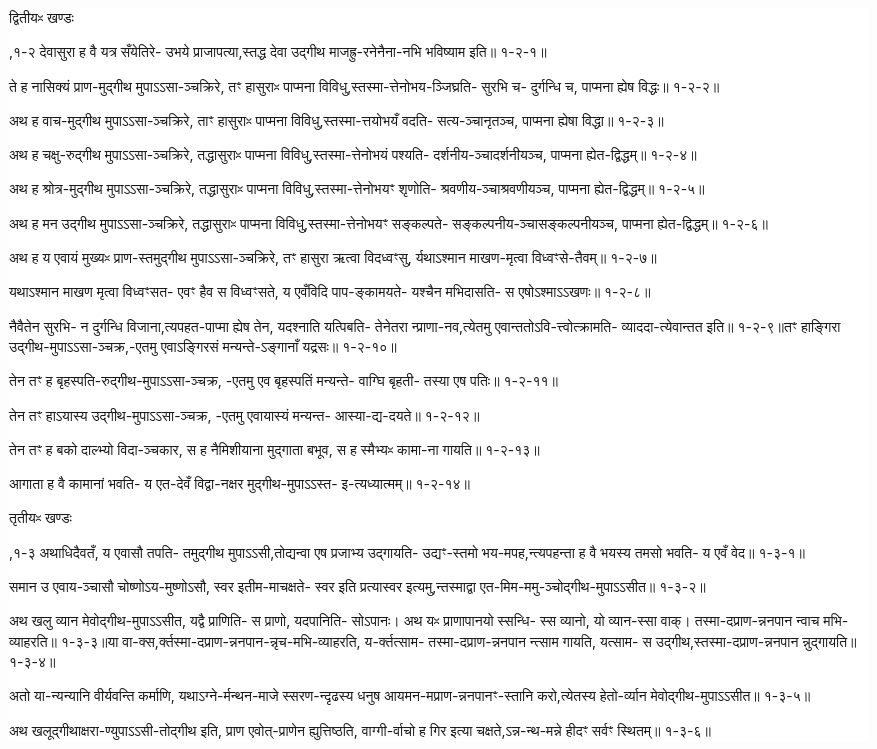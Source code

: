 द्वितीयᳲ खण्डः

,१-२ देवासुरा ह वै यत्र सँयेतिरे- उभये प्राजापत्या,स्तद्ध देवा उद्गीथ माजह्रु-रनेनैना-नभि भविष्याम इति॥ १-२-१॥

ते ह नासिक्यं प्राण-मुद्गीथ मुपाऽऽसा-ञ्चक्रिरे, तꣳ हासुराᳲ पाप्मना विविधु,स्तस्मा-त्तेनोभय-ञ्जिघ्रति- सुरभि च- दुर्गन्धि च, पाप्मना ह्येष विद्धः॥ १-२-२॥

अथ ह वाच-मुद्गीथ मुपाऽऽसा-ञ्चक्रिरे, ताꣳ हासुराᳲ पाप्मना विविधु,स्तस्मा-त्तयोभयँ वदति- सत्य-ञ्चानृतञ्च, पाप्मना ह्येषा विद्धा॥ १-२-३॥

अथ ह चक्षु-रुद्गीथ मुपाऽऽसा-ञ्चक्रिरे, तद्धासुराᳲ पाप्मना विविधु,स्तस्मा-त्तेनोभयं पश्यति- दर्शनीय-ञ्चादर्शनीयञ्च, पाप्मना ह्येत-द्विद्धम्॥ १-२-४॥

अथ ह श्रोत्र-मुद्गीथ मुपाऽऽसा-ञ्चक्रिरे, तद्धासुराᳲ पाप्मना विविधु,स्तस्मा-त्तेनोभयꣳ शृणोति- श्रवणीय-ञ्चाश्रवणीयञ्च, पाप्मना ह्येत-द्विद्धम्॥ १-२-५॥

अथ ह मन उद्गीथ मुपाऽऽसा-ञ्चक्रिरे, तद्धासुराᳲ पाप्मना विविधु,स्तस्मा-त्तेनोभयꣳ सङ्कल्पते- सङ्कल्पनीय-ञ्चासङ्कल्पनीयञ्च, पाप्मना ह्येत-द्विद्धम्॥ १-२-६॥

अथ ह य एवायं मुख्यᳲ प्राण-स्तमुद्गीथ मुपाऽऽसा-ञ्चक्रिरे, तꣳ हासुरा ऋत्वा विदध्वꣳसु, र्यथाऽश्मान माखण-मृत्वा विध्वꣳसे-तैवम्॥ १-२-७॥

यथाऽश्मान माखण मृत्वा विध्वꣳसत- एवꣳ हैव स विध्वꣳसते, य एवँविदि पाप-ङ्कामयते- यश्चैन मभिदासति- स एषोऽश्माऽऽखणः॥ १-२-८॥

नैवैतेन सुरभि- न दुर्गन्धि विजाना,त्यपहत-पाप्मा ह्येष तेन, यदश्नाति यत्पिबति- तेनेतरा न्प्राणा-नव,त्येतमु एवान्ततोऽवि-त्त्वोत्क्रामति- व्याददा-त्येवान्तत इति॥ १-२-९॥तꣳ हाङ्गिरा उद्गीथ-मुपाऽऽसा-ञ्चक्र,-एतमु एवाऽङ्गिरसं मन्यन्ते-ऽङ्गानाँ यद्रसः॥ १-२-१०॥

तेन तꣳ ह बृहस्पति-रुद्गीथ-मुपाऽऽसा-ञ्चक्र, -एतमु एव बृहस्पतिं मन्यन्ते- वाग्घि बृहती- तस्या एष पतिः॥ १-२-११॥

तेन तꣳ हाऽयास्य उद्गीथ-मुपाऽऽसा-ञ्चक्र, -एतमु एवायास्यं मन्यन्त- आस्या-द्य-दयते॥ १-२-१२॥

तेन तꣳ ह बको दाल्भ्यो विदा-ञ्चकार, स ह नैमिशीयाना मुद्गाता बभूव, स ह स्मैभ्यᳲ कामा-ना गायति॥ १-२-१३॥

आगाता ह वै कामानां भवति- य एत-देवँ विद्वा-नक्षर मुद्गीथ-मुपाऽऽस्त- इ-त्यध्यात्मम्॥ १-२-१४॥

तृतीयᳲ खण्डः



,१-३ अथाधिदैवतँ, य एवासौ तपति- तमुद्गीथ मुपाऽऽसी,तोद्यन्वा एष प्रजाभ्य उद्गायति- उद्यꣳ-स्तमो भय-मपह,न्त्यपहन्ता ह वै भयस्य तमसो भवति- य एवँ वेद॥ १-३-१॥

समान उ एवाय-ञ्चासौ चोष्णोऽय-मुष्णोऽसौ, स्वर इतीम-माचक्षते- स्वर इति प्रत्यास्वर इत्यमु,न्तस्माद्वा एत-मिम-ममु-ञ्चोद्गीथ-मुपाऽऽसीत॥ १-३-२॥

अथ खलु व्यान मेवोद्गीथ-मुपाऽऽसीत, यद्वै प्राणिति- स प्राणो, यदपानिति- सोऽपानः। अथ यᳲ प्राणापानयो स्सन्धि- स्स व्यानो, यो व्यान-स्सा वाक्। तस्मा-दप्राण-न्ननपान न्वाच मभि-व्याहरति॥ १-३-३॥या वा-क्स,र्क्तस्मा-दप्राण-न्ननपान-न्नृच-मभि-व्याहरति, य-र्क्तत्साम- तस्मा-दप्राण-न्ननपान न्त्साम गायति, यत्साम- स उद्गीथ,स्तस्मा-दप्राण-न्ननपान न्नुद्गायति॥ १-३-४॥

अतो या-न्यन्यानि वीर्यवन्ति कर्माणि, यथाऽग्ने-र्मन्थन-माजे स्सरण-न्दृढस्य धनुष आयमन-मप्राण-न्ननपानꣳ-स्तानि करो,त्येतस्य हेतो-र्व्यान मेवोद्गीथ-मुपाऽऽसीत॥ १-३-५॥

अथ खलूद्गीथाक्षरा-ण्युपाऽऽसी-तोद्गीथ इति, प्राण एवोत्-प्राणेन ह्युत्तिष्ठति, वाग्गी-र्वाचो ह गिर इत्या चक्षते,ऽन्न-न्थ-मन्ने हीदꣳ सर्वꣳ स्थितम्॥ १-३-६॥
